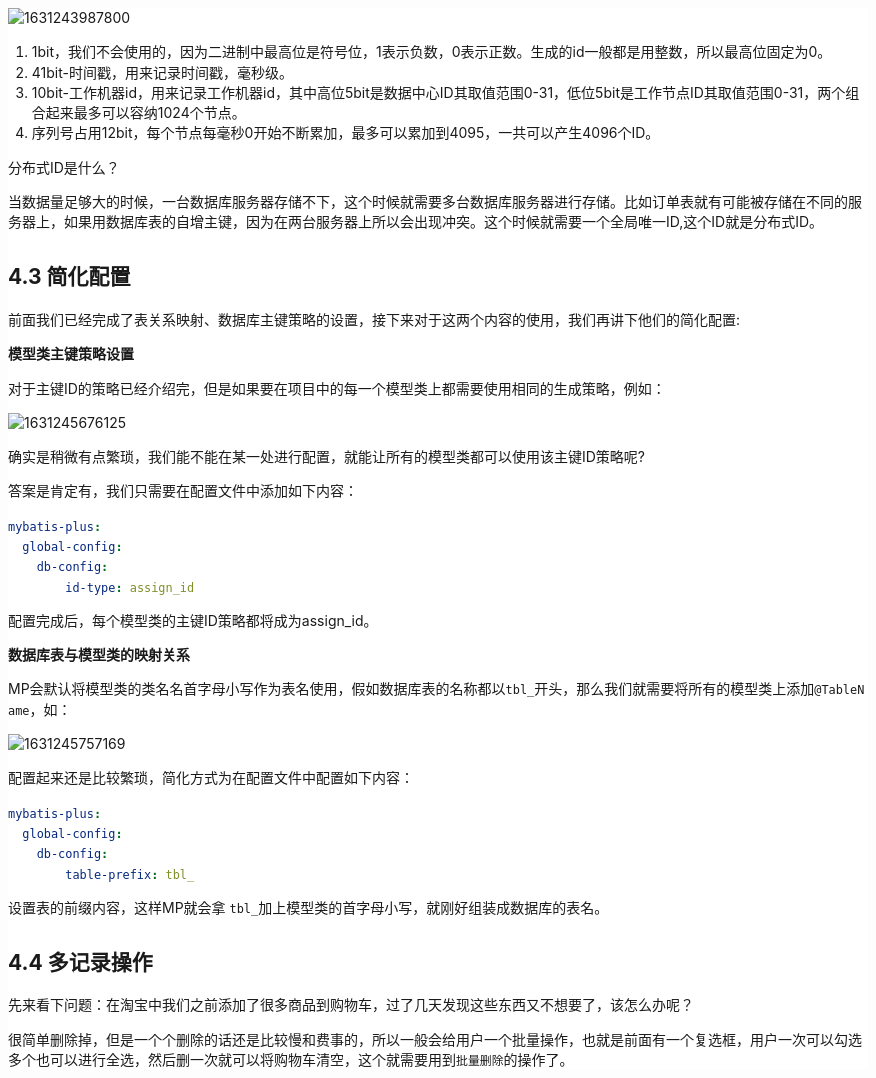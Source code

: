 ![1631243987800](D:\Java\笔记\图片\3-5【MyBatisPlus】/1631243987800.png)

1. 1bit，我们不会使用的，因为二进制中最高位是符号位，1表示负数，0表示正数。生成的id一般都是用整数，所以最高位固定为0。
2. 41bit-时间戳，用来记录时间戳，毫秒级。
3. 10bit-工作机器id，用来记录工作机器id，其中高位5bit是数据中心ID其取值范围0-31，低位5bit是工作节点ID其取值范围0-31，两个组合起来最多可以容纳1024个节点。
4. 序列号占用12bit，每个节点每毫秒0开始不断累加，最多可以累加到4095，一共可以产生4096个ID。

分布式ID是什么？

当数据量足够大的时候，一台数据库服务器存储不下，这个时候就需要多台数据库服务器进行存储。比如订单表就有可能被存储在不同的服务器上，如果用数据库表的自增主键，因为在两台服务器上所以会出现冲突。这个时候就需要一个全局唯一ID,这个ID就是分布式ID。

## 4.3 简化配置

前面我们已经完成了表关系映射、数据库主键策略的设置，接下来对于这两个内容的使用，我们再讲下他们的简化配置:

**模型类主键策略设置**

对于主键ID的策略已经介绍完，但是如果要在项目中的每一个模型类上都需要使用相同的生成策略，例如：

![1631245676125](D:\Java\笔记\图片\3-5【MyBatisPlus】/1-4.png)

确实是稍微有点繁琐，我们能不能在某一处进行配置，就能让所有的模型类都可以使用该主键ID策略呢?

答案是肯定有，我们只需要在配置文件中添加如下内容：

```yml
mybatis-plus:
  global-config:
    db-config:
        id-type: assign_id
```

配置完成后，每个模型类的主键ID策略都将成为assign_id。

**数据库表与模型类的映射关系**

MP会默认将模型类的类名名首字母小写作为表名使用，假如数据库表的名称都以`tbl_`开头，那么我们就需要将所有的模型类上添加`@TableName`，如：

![1631245757169](D:\Java\笔记\图片\3-5【MyBatisPlus】/1-5.png)

配置起来还是比较繁琐，简化方式为在配置文件中配置如下内容：

```yml
mybatis-plus:
  global-config:
    db-config:
        table-prefix: tbl_
```

设置表的前缀内容，这样MP就会拿 `tbl_`加上模型类的首字母小写，就刚好组装成数据库的表名。

## 4.4 多记录操作

先来看下问题：在淘宝中我们之前添加了很多商品到购物车，过了几天发现这些东西又不想要了，该怎么办呢？

很简单删除掉，但是一个个删除的话还是比较慢和费事的，所以一般会给用户一个批量操作，也就是前面有一个复选框，用户一次可以勾选多个也可以进行全选，然后删一次就可以将购物车清空，这个就需要用到`批量删除`的操作了。
